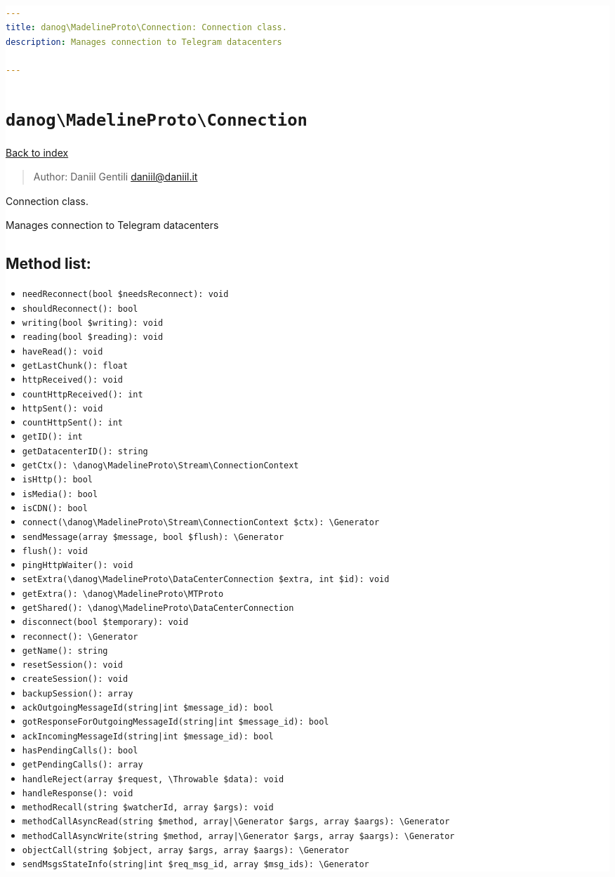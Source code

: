 ```yaml
---
title: danog\MadelineProto\Connection: Connection class.
description: Manages connection to Telegram datacenters

---
```

# `danog\MadelineProto\Connection`
[Back to index](../../index.md)

> Author: Daniil Gentili <daniil@daniil.it>  
  

Connection class.  

Manages connection to Telegram datacenters


## Method list:
* `needReconnect(bool $needsReconnect): void`
* `shouldReconnect(): bool`
* `writing(bool $writing): void`
* `reading(bool $reading): void`
* `haveRead(): void`
* `getLastChunk(): float`
* `httpReceived(): void`
* `countHttpReceived(): int`
* `httpSent(): void`
* `countHttpSent(): int`
* `getID(): int`
* `getDatacenterID(): string`
* `getCtx(): \danog\MadelineProto\Stream\ConnectionContext`
* `isHttp(): bool`
* `isMedia(): bool`
* `isCDN(): bool`
* `connect(\danog\MadelineProto\Stream\ConnectionContext $ctx): \Generator`
* `sendMessage(array $message, bool $flush): \Generator`
* `flush(): void`
* `pingHttpWaiter(): void`
* `setExtra(\danog\MadelineProto\DataCenterConnection $extra, int $id): void`
* `getExtra(): \danog\MadelineProto\MTProto`
* `getShared(): \danog\MadelineProto\DataCenterConnection`
* `disconnect(bool $temporary): void`
* `reconnect(): \Generator`
* `getName(): string`
* `resetSession(): void`
* `createSession(): void`
* `backupSession(): array`
* `ackOutgoingMessageId(string|int $message_id): bool`
* `gotResponseForOutgoingMessageId(string|int $message_id): bool`
* `ackIncomingMessageId(string|int $message_id): bool`
* `hasPendingCalls(): bool`
* `getPendingCalls(): array`
* `handleReject(array $request, \Throwable $data): void`
* `handleResponse(): void`
* `methodRecall(string $watcherId, array $args): void`
* `methodCallAsyncRead(string $method, array|\Generator $args, array $aargs): \Generator`
* `methodCallAsyncWrite(string $method, array|\Generator $args, array $aargs): \Generator`
* `objectCall(string $object, array $args, array $aargs): \Generator`
* `sendMsgsStateInfo(string|int $req_msg_id, array $msg_ids): \Generator`
